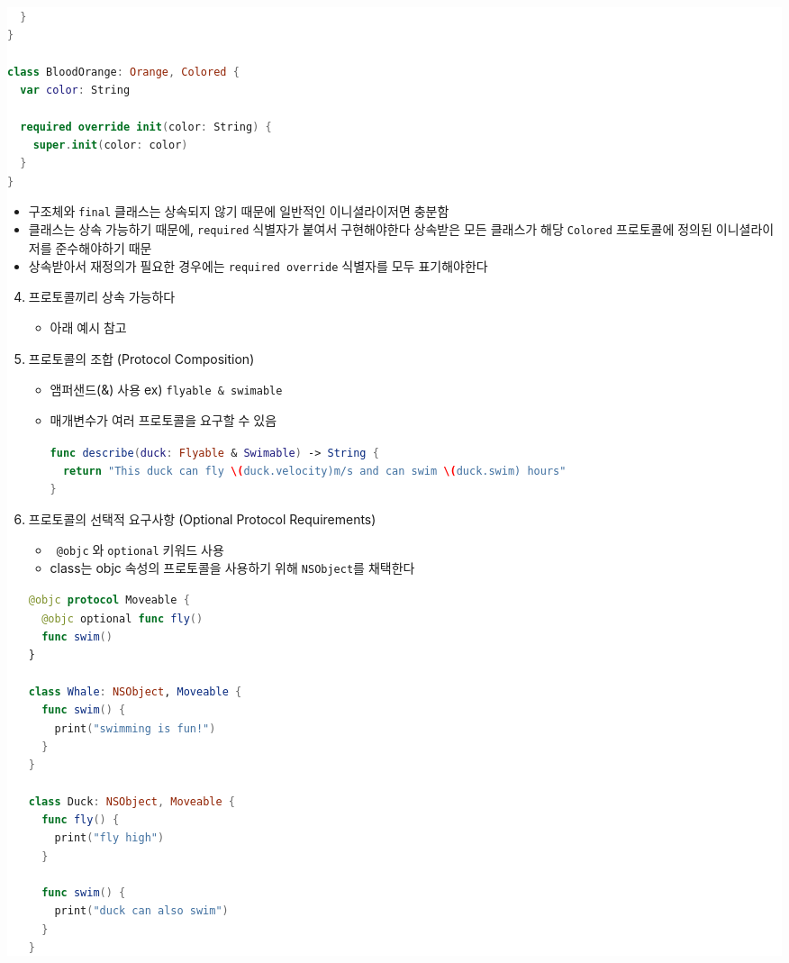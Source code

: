    ```swift
     }
   }
   
   class BloodOrange: Orange, Colored {
     var color: String
     
     required override init(color: String) {
       super.init(color: color)
     }
   }
   ```

   - 구조체와 `final` 클래스는 상속되지 않기 때문에 일반적인 이니셜라이저면 충분함
   - 클래스는 상속 가능하기 때문에,  `required` 식별자가 붙여서 구현해야한다
     상속받은 모든 클래스가 해당 `Colored` 프로토콜에 정의된 이니셜라이저를 준수해야하기 때문
   - 상속받아서 재정의가 필요한 경우에는 `required override` 식별자를 모두 표기해야한다 



4. 프로토콜끼리 상속 가능하다
   - 아래 예시 참고



5. 프로토콜의 조합 (Protocol Composition)

   - 앰퍼샌드(&) 사용   ex) `flyable & swimable`

   - 매개변수가 여러 프로토콜을 요구할 수 있음   

     ```swift
     func describe(duck: Flyable & Swimable) -> String {
       return "This duck can fly \(duck.velocity)m/s and can swim \(duck.swim) hours"
     }
     ```



6. 프로토콜의 선택적 요구사항 (Optional Protocol Requirements)

   - ` @objc` 와 `optional` 키워드 사용
   - class는 objc 속성의 프로토콜을 사용하기 위해 `NSObject`를 채택한다

   ```swift
   @objc protocol Moveable {
     @objc optional func fly()
     func swim()
   }
   
   class Whale: NSObject, Moveable {
     func swim() {
       print("swimming is fun!")
     }
   }
   
   class Duck: NSObject, Moveable {
     func fly() {
       print("fly high")
     }
     
     func swim() {
       print("duck can also swim")
     }
   }
   ```
